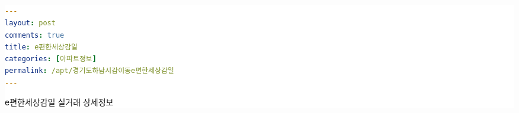 ```yaml
---
layout: post
comments: true
title: e편한세상감일
categories: [아파트정보]
permalink: /apt/경기도하남시감이동e편한세상감일
---
```


e편한세상감일 실거래 상세정보

<script type="text/javascript">
  google.charts.load('current', {'packages':['line', 'corechart']});
  google.charts.setOnLoadCallback(drawChart);

  function drawChart() {
    var data = new google.visualization.DataTable();
    data.addColumn('date', '거래일');
    data.addColumn('number', "매매");
    data.addColumn('number', "전세");
    data.addColumn('number', "전매");
